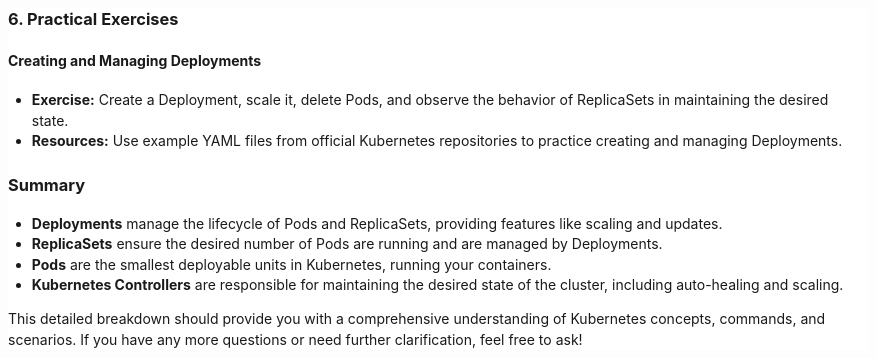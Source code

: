 ### 6. **Practical Exercises**

#### **Creating and Managing Deployments**
   - **Exercise:** Create a Deployment, scale it, delete Pods, and observe the behavior of ReplicaSets in maintaining the desired state.
   - **Resources:** Use example YAML files from official Kubernetes repositories to practice creating and managing Deployments.

### Summary

- **Deployments** manage the lifecycle of Pods and ReplicaSets, providing features like scaling and updates.
- **ReplicaSets** ensure the desired number of Pods are running and are managed by Deployments.
- **Pods** are the smallest deployable units in Kubernetes, running your containers.
- **Kubernetes Controllers** are responsible for maintaining the desired state of the cluster, including auto-healing and scaling.

This detailed breakdown should provide you with a comprehensive understanding of Kubernetes concepts, commands, and scenarios. If you have any more questions or need further clarification, feel free to ask!
